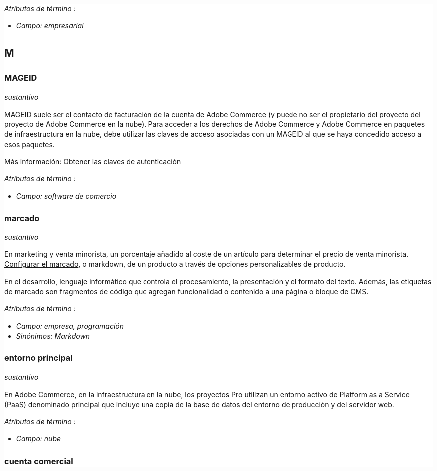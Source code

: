 _Atributos de término :_

* _Campo: empresarial_

## M

### MAGEID

_sustantivo_

MAGEID suele ser el contacto de facturación de la cuenta de Adobe Commerce (y puede no ser el propietario del proyecto del proyecto de Adobe Commerce en la nube).
Para acceder a los derechos de Adobe Commerce y Adobe Commerce en paquetes de infraestructura en la nube, debe utilizar las claves de acceso asociadas con un MAGEID al que se haya concedido acceso a esos paquetes.

Más información: [Obtener las claves de autenticación](https://experienceleague.adobe.com/docs/commerce-operations/installation-guide/prerequisites/authentication-keys.html)

_Atributos de término :_

* _Campo: software de comercio_

### marcado

_sustantivo_

En marketing y venta minorista, un porcentaje añadido al coste de un artículo para determinar el precio de venta minorista.
[Configurar el marcado](https://experienceleague.adobe.com/docs/commerce-admin/catalog/products/settings/settings-advanced-custom-options.html), o markdown, de un producto a través de opciones personalizables de producto.

En el desarrollo, lenguaje informático que controla el procesamiento, la presentación y el formato del texto.
Además, las etiquetas de marcado son fragmentos de código que agregan funcionalidad o contenido a una página o bloque de CMS.

_Atributos de término :_

* _Campo: empresa, programación_
* _Sinónimos: Markdown_

### entorno principal

_sustantivo_

En Adobe Commerce, en la infraestructura en la nube, los proyectos Pro utilizan un entorno activo de Platform as a Service (PaaS) denominado principal que incluye una copia de la base de datos del entorno de producción y del servidor web.

_Atributos de término :_

* _Campo: nube_

### cuenta comercial
